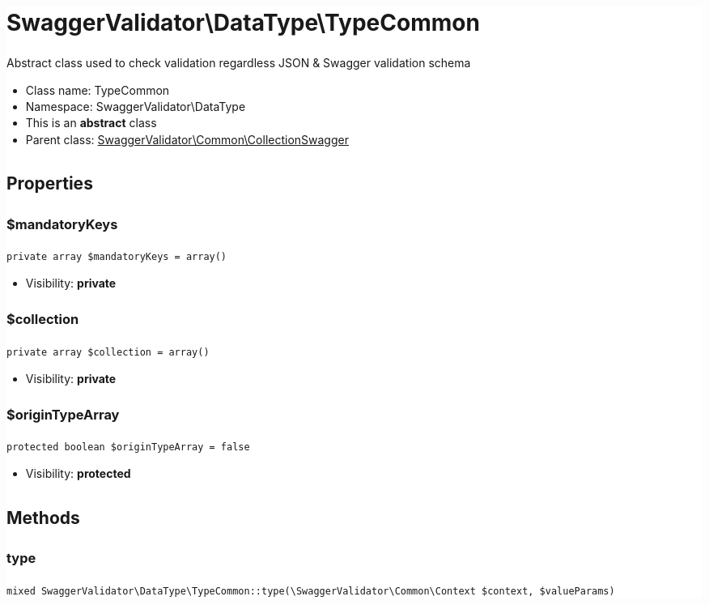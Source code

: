 SwaggerValidator\DataType\TypeCommon
===============

Abstract class used to check validation regardless JSON &amp; Swagger validation schema




* Class name: TypeCommon
* Namespace: SwaggerValidator\DataType
* This is an **abstract** class
* Parent class: [SwaggerValidator\Common\CollectionSwagger](SwaggerValidator-Common-CollectionSwagger.md)





Properties
----------


### $mandatoryKeys

    private array $mandatoryKeys = array()





* Visibility: **private**


### $collection

    private array $collection = array()





* Visibility: **private**


### $originTypeArray

    protected boolean $originTypeArray = false





* Visibility: **protected**


Methods
-------


### type

    mixed SwaggerValidator\DataType\TypeCommon::type(\SwaggerValidator\Common\Context $context, $valueParams)



